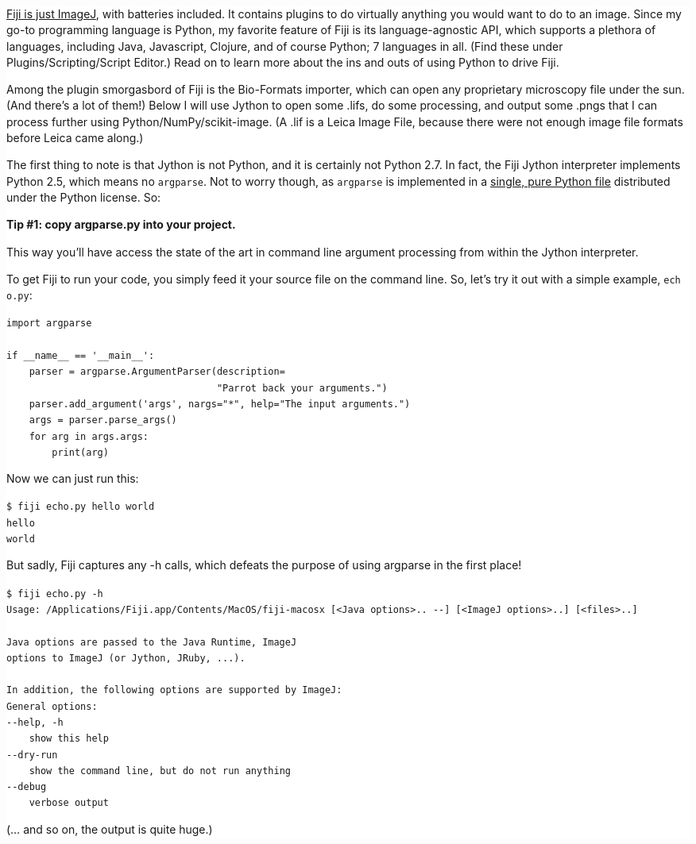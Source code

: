 

<html><body><a href="http://fiji.sc">Fiji is just ImageJ</a>, with batteries included. It contains plugins to do virtually anything you would want to do to an image. Since my go-to programming language is Python, my favorite feature of Fiji is its language-agnostic API, which supports a plethora of languages, including Java, Javascript, Clojure, and of course Python; 7 languages in all. (Find these under Plugins/Scripting/Script Editor.) Read on to learn more about the ins and outs of using Python to drive Fiji.

Among the plugin smorgasbord of Fiji is the Bio-Formats importer, which can open any proprietary microscopy file under the sun. (And there’s a lot of them!) Below I will use Jython to open some .lifs, do some processing, and output some .pngs that I can process further using Python/NumPy/scikit-image. (A .lif is a Leica Image File, because there were not enough image file formats before Leica came along.)

The first thing to note is that Jython is not Python, and it is certainly not Python 2.7. In fact, the Fiji Jython interpreter implements Python 2.5, which means no <code>argparse</code>. Not to worry though, as <code>argparse</code> is implemented in a <a href="https://code.google.com/p/argparse/source/browse/argparse.py">single, pure Python file</a> distributed under the Python license. So:

<strong>Tip #1: copy argparse.py into your project.</strong>

This way you’ll have access the state of the art in command line argument processing from within the Jython interpreter.

To get Fiji to run your code, you simply feed it your source file on the command line. So, let’s try it out with a simple example, <code>echo.py</code>:
<pre><code class="python">import argparse

if __name__ == '__main__':
    parser = argparse.ArgumentParser(description=
                                     "Parrot back your arguments.")
    parser.add_argument('args', nargs="*", help="The input arguments.")
    args = parser.parse_args()
    for arg in args.args:
        print(arg)</code></pre>
Now we can just run this:
<pre><code>$ fiji echo.py hello world
hello
world</code></pre>
But sadly, Fiji captures any -h calls, which defeats the purpose of using argparse in the first place!
<pre><code>$ fiji echo.py -h
Usage: /Applications/Fiji.app/Contents/MacOS/fiji-macosx [&lt;Java options&gt;.. --] [&lt;ImageJ options&gt;..] [&lt;files&gt;..]

Java options are passed to the Java Runtime, ImageJ
options to ImageJ (or Jython, JRuby, ...).

In addition, the following options are supported by ImageJ:
General options:
--help, -h
	show this help
--dry-run
	show the command line, but do not run anything
--debug
	verbose output</code></pre>
(… and so on, the output is quite huge.)
